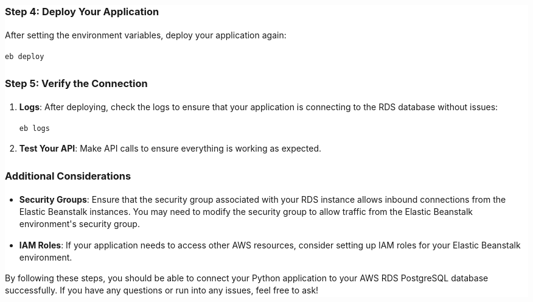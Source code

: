 ### Step 4: Deploy Your Application

After setting the environment variables, deploy your application again:

```bash
eb deploy
```

### Step 5: Verify the Connection

1. **Logs**: After deploying, check the logs to ensure that your application is connecting to the RDS database without issues:

   ```bash
   eb logs
   ```

2. **Test Your API**: Make API calls to ensure everything is working as expected.

### Additional Considerations

- **Security Groups**: Ensure that the security group associated with your RDS instance allows inbound connections from the Elastic Beanstalk instances. You may need to modify the security group to allow traffic from the Elastic Beanstalk environment's security group.
  
- **IAM Roles**: If your application needs to access other AWS resources, consider setting up IAM roles for your Elastic Beanstalk environment.

By following these steps, you should be able to connect your Python application to your AWS RDS PostgreSQL database successfully. If you have any questions or run into any issues, feel free to ask!